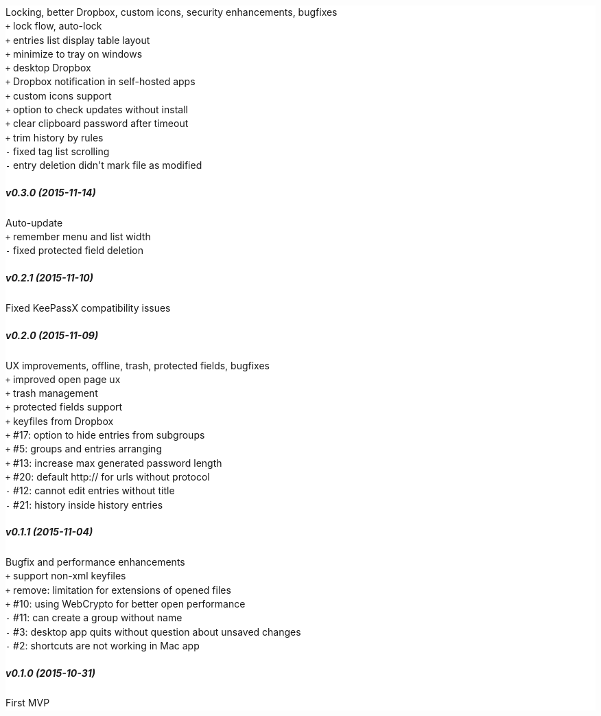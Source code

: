 Locking, better Dropbox, custom icons, security enhancements, bugfixes  
`+` lock flow, auto-lock  
`+` entries list display table layout  
`+` minimize to tray on windows  
`+` desktop Dropbox  
`+` Dropbox notification in self-hosted apps  
`+` custom icons support  
`+` option to check updates without install  
`+` clear clipboard password after timeout  
`+` trim history by rules  
`-` fixed tag list scrolling  
`-` entry deletion didn't mark file as modified

##### v0.3.0 (2015-11-14)

Auto-update  
`+` remember menu and list width  
`-` fixed protected field deletion

##### v0.2.1 (2015-11-10)

Fixed KeePassX compatibility issues

##### v0.2.0 (2015-11-09)

UX improvements, offline, trash, protected fields, bugfixes  
`+` improved open page ux  
`+` trash management  
`+` protected fields support  
`+` keyfiles from Dropbox  
`+` #17: option to hide entries from subgroups  
`+` #5: groups and entries arranging  
`+` #13: increase max generated password length  
`+` #20: default http:// for urls without protocol  
`-` #12: cannot edit entries without title  
`-` #21: history inside history entries

##### v0.1.1 (2015-11-04)

Bugfix and performance enhancements  
`+` support non-xml keyfiles  
`+` remove: limitation for extensions of opened files  
`+` #10: using WebCrypto for better open performance  
`-` #11: can create a group without name  
`-` #3: desktop app quits without question about unsaved changes  
`-` #2: shortcuts are not working in Mac app

##### v0.1.0 (2015-10-31)

First MVP
